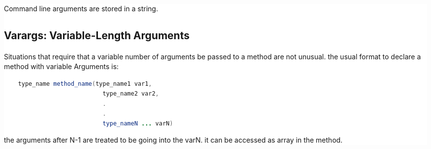 Command line arguments are stored in a string.

## Varargs: Variable-Length Arguments

Situations that require that a variable number of arguments be passed to a
method are not unusual. the usual format to declare a method with variable Arguments is:

```java
    type_name method_name(type_name1 var1,
                            type_name2 var2,
                            .
                            .
                            type_nameN ... varN)
```

the arguments after N-1 are treated to be going into the varN. it can be accessed as array in the method.